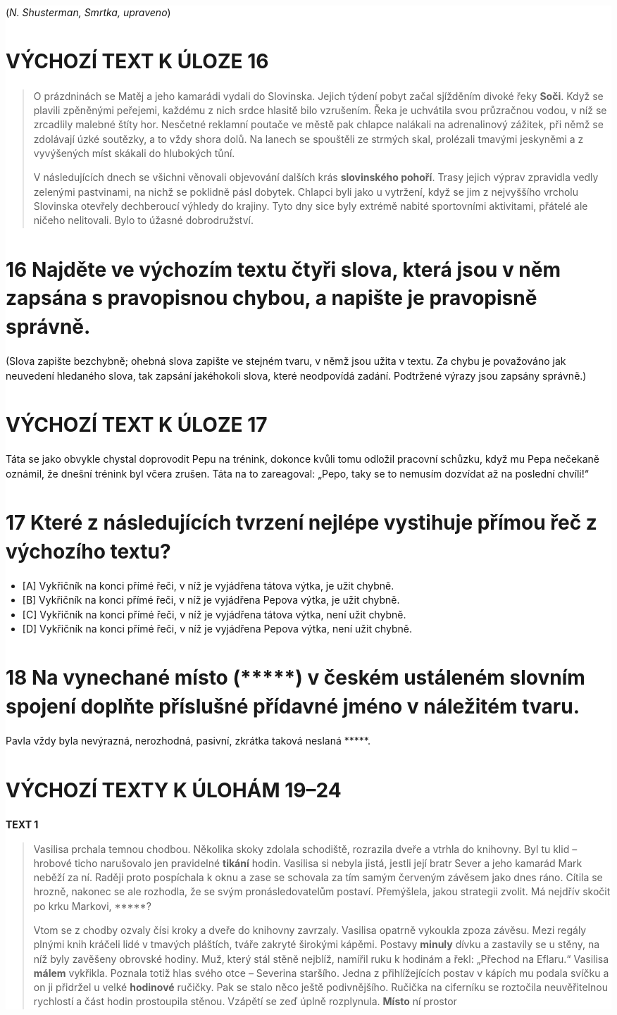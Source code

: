 (*N. Shusterman, Smrtka, upraveno*)

VÝCHOZÍ TEXT K ÚLOZE 16
====

> O prázdninách se Matěj a jeho kamarádi vydali do Slovinska. Jejich týdení pobyt 
> začal sjížděním divoké řeky __Soči__. Když se plavili zpěněnými peřejemi, každému 
> z nich srdce hlasitě bilo vzrušením. Řeka je uchvátila svou průzračnou vodou, v níž se 
> zrcadlily malebné štíty hor. Nesčetné reklamní poutače ve městě pak chlapce nalákali 
> na adrenalinový zážitek, při němž se zdolávají úzké soutězky, a to vždy shora dolů. Na 
> lanech se spouštěli ze strmých skal, prolézali tmavými jeskyněmi a z vyvýšených míst 
> skákali do hlubokých tůní.
> 
> V následujících dnech se všichni věnovali objevování dalších krás __slovinského pohoří__.
> Trasy jejich výprav zpravidla vedly zelenými pastvinami, na nichž se poklidně 
> pásl dobytek. Chlapci byli jako u vytržení, když se jim z nejvyššího vrcholu Slovinska 
> otevřely dechberoucí výhledy do krajiny. Tyto dny sice byly extrémě nabité sportovními 
> aktivitami, přátelé ale ničeho nelitovali. Bylo to úžasné dobrodružství.

# 16 Najděte ve výchozím textu čtyři slova, která jsou v něm zapsána s pravopisnou chybou, a napište je __pravopisně správně__.
(Slova zapište bezchybně; ohebná slova zapište ve stejném tvaru, v němž jsou užita v textu. Za chybu je považováno jak neuvedení hledaného slova, tak zapsání jakéhokoli slova, které neodpovídá zadání. Podtržené výrazy jsou zapsány správně.)

VÝCHOZÍ TEXT K ÚLOZE 17
===

Táta se jako obvykle chystal doprovodit Pepu na trénink, dokonce kvůli tomu odložil 
pracovní schůzku, když mu Pepa nečekaně oznámil, že dnešní trénink byl včera zrušen. 
Táta na to zareagoval: „Pepo, taky se to nemusím dozvídat až na poslední chvíli!“
# 17 Které z následujících tvrzení nejlépe vystihuje přímou řeč z výchozího textu?
- [A] Vykřičník na konci přímé řeči, v níž je vyjádřena tátova výtka, je užit chybně.
- [B] Vykřičník na konci přímé řeči, v níž je vyjádřena Pepova výtka, je užit chybně.
- [C] Vykřičník na konci přímé řeči, v níž je vyjádřena tátova výtka, není užit chybně.
- [D] Vykřičník na konci přímé řeči, v níž je vyjádřena Pepova výtka, není užit chybně.
# 18 Na vynechané místo (*****) v českém ustáleném slovním spojení doplňte příslušné přídavné jméno v náležitém tvaru.
 
Pavla vždy byla nevýrazná, nerozhodná, pasivní, zkrátka taková neslaná *****.

VÝCHOZÍ TEXTY K ÚLOHÁM 19–24
===

**TEXT 1**

> Vasilisa prchala temnou chodbou. Několika skoky zdolala schodiště, rozrazila dveře 
> a vtrhla do knihovny. Byl tu klid – hrobové ticho narušovalo jen pravidelné __tikání__ hodin. 
> Vasilisa si nebyla jistá, jestli její bratr Sever a jeho kamarád Mark neběží za ní. Raději 
> proto pospíchala k oknu a zase se schovala za tím samým červeným závěsem jako dnes 
> ráno. Cítila se hrozně, nakonec se ale rozhodla, že se svým pronásledovatelům postaví. 
> Přemýšlela, jakou strategii zvolit. Má nejdřív skočit po krku Markovi, *****?
> 
> Vtom se z chodby ozvaly čísi kroky a dveře do knihovny zavrzaly. Vasilisa opatrně 
> vykoukla zpoza závěsu. Mezi regály plnými knih kráčeli lidé v tmavých pláštích, tváře 
> zakryté širokými kápěmi. Postavy **minuly** dívku a zastavily se u stěny, na níž byly zavěšeny 
> obrovské hodiny. Muž, který stál stěně nejblíž, namířil ruku k hodinám a řekl: „Přechod na 
> Eflaru.“ Vasilisa **málem** vykřikla. Poznala totiž hlas svého otce – Severina staršího. Jedna 
> z přihlížejících postav v kápích mu podala svíčku a on ji přidržel u velké **hodinové** ručičky. 
> Pak se stalo něco ještě podivnějšího. Ručička na ciferníku se roztočila neuvěřitelnou 
> rychlostí a část hodin prostoupila stěnou. Vzápětí se zeď úplně rozplynula. **Místo** ní prostor 